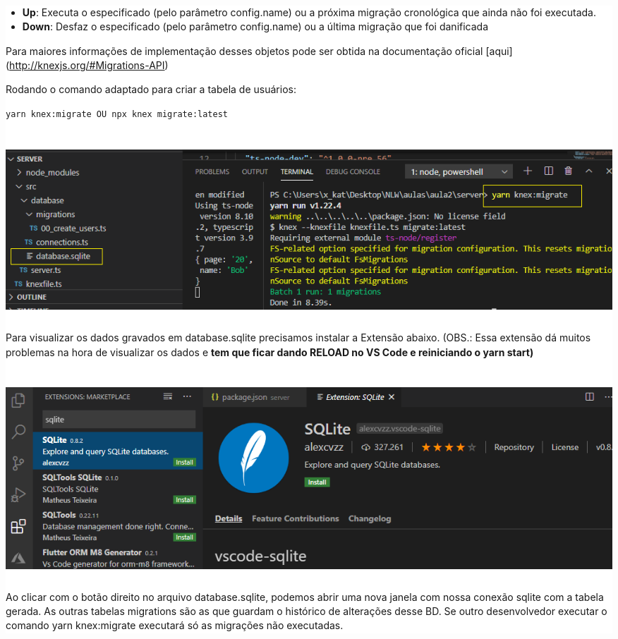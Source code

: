 - **Up**: Executa o especificado (pelo parâmetro config.name) ou a próxima migração cronológica que ainda não foi executada.
- **Down**: Desfaz o especificado (pelo parâmetro config.name) ou a última migração que foi danificada

Para maiores informações de implementação desses objetos pode ser obtida na documentação oficial [aqui] (http://knexjs.org/#Migrations-API)

Rodando o comando adaptado para criar a tabela de usuários:
```bash
yarn knex:migrate OU npx knex migrate:latest
```
<h1 align="center">
    <img alt="Missing Image" src="https://raw.githubusercontent.com/shyoutarou/NLW2_Web/master/.github/knexmigration.png" />
    <br>
</h1>

Para visualizar os dados gravados em database.sqlite precisamos instalar a Extensão abaixo. (OBS.: Essa extensão dá muitos problemas na hora de visualizar os dados e **tem que ficar dando RELOAD no VS Code e reiniciando o yarn start)**

<h1 align="center">
    <img alt="Missing Image" src="https://raw.githubusercontent.com/shyoutarou/NLW2_Web/master/.github/sqlliteerrror.png" />
    <br>
</h1>


Ao clicar com o botão direito no arquivo database.sqlite, podemos abrir uma nova janela com nossa conexão sqlite com a tabela gerada. As outras tabelas migrations são as que guardam o histórico de alterações desse BD. Se outro desenvolvedor executar o comando yarn knex:migrate executará só as migrações não executadas.
